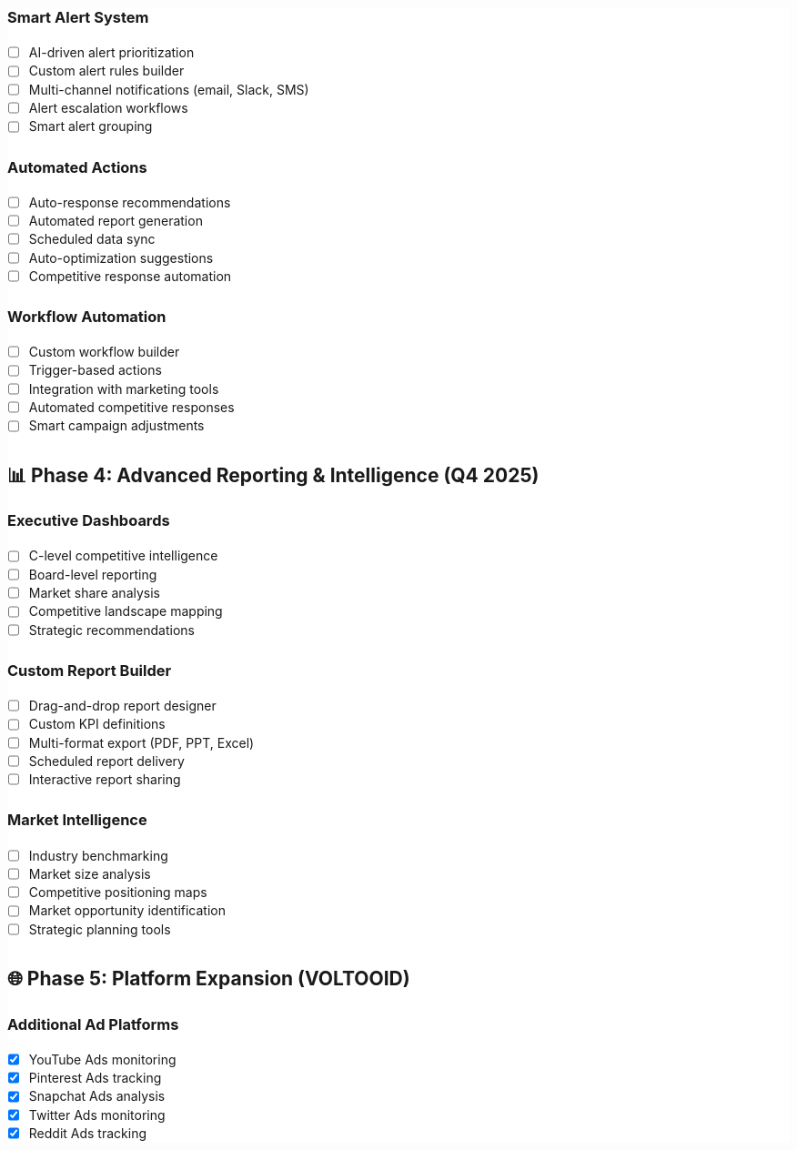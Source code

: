### **Smart Alert System**
- [ ] AI-driven alert prioritization
- [ ] Custom alert rules builder
- [ ] Multi-channel notifications (email, Slack, SMS)
- [ ] Alert escalation workflows
- [ ] Smart alert grouping

### **Automated Actions**
- [ ] Auto-response recommendations
- [ ] Automated report generation
- [ ] Scheduled data sync
- [ ] Auto-optimization suggestions
- [ ] Competitive response automation

### **Workflow Automation**
- [ ] Custom workflow builder
- [ ] Trigger-based actions
- [ ] Integration with marketing tools
- [ ] Automated competitive responses
- [ ] Smart campaign adjustments

## 📊 **Phase 4: Advanced Reporting & Intelligence (Q4 2025)**

### **Executive Dashboards**
- [ ] C-level competitive intelligence
- [ ] Board-level reporting
- [ ] Market share analysis
- [ ] Competitive landscape mapping
- [ ] Strategic recommendations

### **Custom Report Builder**
- [ ] Drag-and-drop report designer
- [ ] Custom KPI definitions
- [ ] Multi-format export (PDF, PPT, Excel)
- [ ] Scheduled report delivery
- [ ] Interactive report sharing

### **Market Intelligence**
- [ ] Industry benchmarking
- [ ] Market size analysis
- [ ] Competitive positioning maps
- [ ] Market opportunity identification
- [ ] Strategic planning tools

## 🌐 **Phase 5: Platform Expansion (VOLTOOID)**

### **Additional Ad Platforms**
- [x] YouTube Ads monitoring
- [x] Pinterest Ads tracking
- [x] Snapchat Ads analysis
- [x] Twitter Ads monitoring
- [x] Reddit Ads tracking
